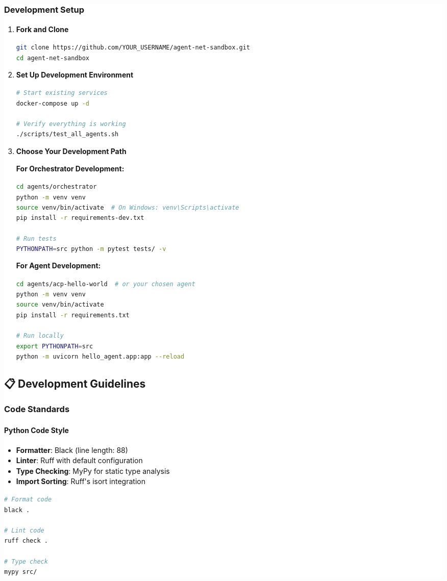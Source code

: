 ### Development Setup

1. **Fork and Clone**
   ```bash
   git clone https://github.com/YOUR_USERNAME/agent-net-sandbox.git
   cd agent-net-sandbox
   ```

2. **Set Up Development Environment**
   ```bash
   # Start existing services
   docker-compose up -d
   
   # Verify everything is working
   ./scripts/test_all_agents.sh
   ```

3. **Choose Your Development Path**
   
   **For Orchestrator Development:**
   ```bash
   cd agents/orchestrator
   python -m venv venv
   source venv/bin/activate  # On Windows: venv\Scripts\activate
   pip install -r requirements-dev.txt
   
   # Run tests
   PYTHONPATH=src python -m pytest tests/ -v
   ```
   
   **For Agent Development:**
   ```bash
   cd agents/acp-hello-world  # or your chosen agent
   python -m venv venv
   source venv/bin/activate
   pip install -r requirements.txt
   
   # Run locally
   export PYTHONPATH=src
   python -m uvicorn hello_agent.app:app --reload
   ```

## 📋 Development Guidelines

### Code Standards

#### Python Code Style
- **Formatter**: Black (line length: 88)
- **Linter**: Ruff with default configuration
- **Type Checking**: MyPy for static type analysis
- **Import Sorting**: Ruff's isort integration

```bash
# Format code
black .

# Lint code
ruff check .

# Type check
mypy src/
```
